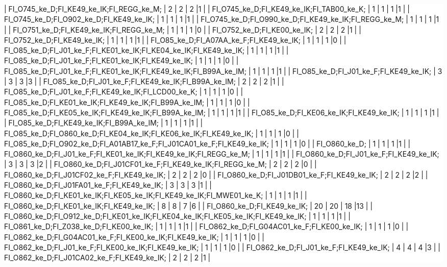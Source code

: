 | FI_O745_ke_D;FI_KE49_ke_IK;FI_REGG_ke_M; | 2 | 2 | 2 |1 |
| FI_O745_ke_D;FI_KE49_ke_IK;FI_TAB00_ke_K; | 1 | 1 | 1 |1 |
| FI_O745_ke_D;FI_O902_ke_D;FI_KE49_ke_IK; | 1 | 1 | 1 |1 |
| FI_O745_ke_D;FI_O990_ke_D;FI_KE49_ke_IK;FI_REGG_ke_M; | 1 | 1 | 1 |1 |
| FI_O751_ke_D;FI_KE49_ke_IK;FI_REGG_ke_M; | 1 | 1 | 1 |0 |
| FI_O752_ke_D;FI_KE00_ke_IK; | 2 | 2 | 2 |1 |
| FI_O752_ke_D;FI_KE49_ke_IK; | 1 | 1 | 1 |1 |
| FI_O85_ke_D;FI_A07AA_ke_F;FI_KE49_ke_IK; | 1 | 1 | 1 |0 |
| FI_O85_ke_D;FI_J01_ke_F;FI_KE01_ke_IK;FI_KE04_ke_IK;FI_KE49_ke_IK; | 1 | 1 | 1 |1 |
| FI_O85_ke_D;FI_J01_ke_F;FI_KE01_ke_IK;FI_KE49_ke_IK; | 1 | 1 | 1 |0 |
| FI_O85_ke_D;FI_J01_ke_F;FI_KE01_ke_IK;FI_KE49_ke_IK;FI_B99A_ke_IM; | 1 | 1 | 1 |1 |
| FI_O85_ke_D;FI_J01_ke_F;FI_KE49_ke_IK; | 3 | 3 | 3 |3 |
| FI_O85_ke_D;FI_J01_ke_F;FI_KE49_ke_IK;FI_B99A_ke_IM; | 2 | 2 | 2 |1 |
| FI_O85_ke_D;FI_J01_ke_F;FI_KE49_ke_IK;FI_LCD00_ke_K; | 1 | 1 | 1 |0 |
| FI_O85_ke_D;FI_KE01_ke_IK;FI_KE49_ke_IK;FI_B99A_ke_IM; | 1 | 1 | 1 |0 |
| FI_O85_ke_D;FI_KE05_ke_IK;FI_KE49_ke_IK;FI_B99A_ke_IM; | 1 | 1 | 1 |1 |
| FI_O85_ke_D;FI_KE06_ke_IK;FI_KE49_ke_IK; | 1 | 1 | 1 |1 |
| FI_O85_ke_D;FI_KE49_ke_IK;FI_B99A_ke_IM; | 1 | 1 | 1 |1 |
| FI_O85_ke_D;FI_O860_ke_D;FI_KE04_ke_IK;FI_KE06_ke_IK;FI_KE49_ke_IK; | 1 | 1 | 1 |0 |
| FI_O85_ke_D;FI_O902_ke_D;FI_A01AB17_ke_F;FI_J01CA01_ke_F;FI_KE49_ke_IK; | 1 | 1 | 1 |0 |
| FI_O860_ke_D; | 1 | 1 | 1 |1 |
| FI_O860_ke_D;FI_J01_ke_F;FI_KE01_ke_IK;FI_KE49_ke_IK;FI_REGG_ke_M; | 1 | 1 | 1 |1 |
| FI_O860_ke_D;FI_J01_ke_F;FI_KE49_ke_IK; | 3 | 3 | 3 |2 |
| FI_O860_ke_D;FI_J01CF01_ke_F;FI_KE49_ke_IK;FI_REGG_ke_M; | 2 | 2 | 2 |0 |
| FI_O860_ke_D;FI_J01CF02_ke_F;FI_KE49_ke_IK; | 2 | 2 | 2 |0 |
| FI_O860_ke_D;FI_J01DB01_ke_F;FI_KE49_ke_IK; | 2 | 2 | 2 |2 |
| FI_O860_ke_D;FI_J01FA01_ke_F;FI_KE49_ke_IK; | 3 | 3 | 3 |1 |
| FI_O860_ke_D;FI_KE01_ke_IK;FI_KE05_ke_IK;FI_KE49_ke_IK;FI_MWE01_ke_K; | 1 | 1 | 1 |1 |
| FI_O860_ke_D;FI_KE01_ke_IK;FI_KE49_ke_IK; | 8 | 8 | 7 |6 |
| FI_O860_ke_D;FI_KE49_ke_IK; | 20 | 20 | 18 |13 |
| FI_O860_ke_D;FI_O912_ke_D;FI_KE01_ke_IK;FI_KE04_ke_IK;FI_KE05_ke_IK;FI_KE49_ke_IK; | 1 | 1 | 1 |1 |
| FI_O861_ke_D;FI_Z038_ke_D;FI_KE00_ke_IK; | 1 | 1 | 1 |1 |
| FI_O862_ke_D;FI_G04AC01_ke_F;FI_KE00_ke_IK; | 1 | 1 | 1 |0 |
| FI_O862_ke_D;FI_G04AC01_ke_F;FI_KE00_ke_IK;FI_KE49_ke_IK; | 1 | 1 | 1 |0 |
| FI_O862_ke_D;FI_J01_ke_F;FI_KE00_ke_IK;FI_KE49_ke_IK; | 1 | 1 | 1 |0 |
| FI_O862_ke_D;FI_J01_ke_F;FI_KE49_ke_IK; | 4 | 4 | 4 |3 |
| FI_O862_ke_D;FI_J01CA02_ke_F;FI_KE49_ke_IK; | 2 | 2 | 2 |1 |